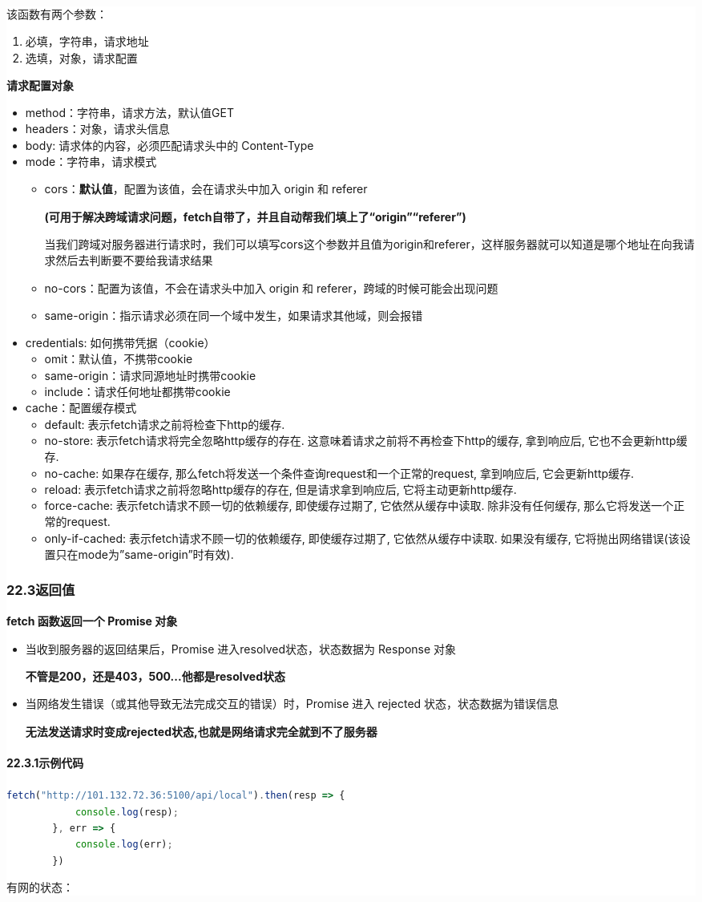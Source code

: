 该函数有两个参数：

1. 必填，字符串，请求地址
2. 选填，对象，请求配置

**请求配置对象**

- method：字符串，请求方法，默认值GET
- headers：对象，请求头信息
- body: 请求体的内容，必须匹配请求头中的 Content-Type
- mode：字符串，请求模式
  - cors：**默认值**，配置为该值，会在请求头中加入 origin 和 referer
  
    **(可用于解决跨域请求问题，fetch自带了，并且自动帮我们填上了“origin”“referer”)**
  
    当我们跨域对服务器进行请求时，我们可以填写cors这个参数并且值为origin和referer，这样服务器就可以知道是哪个地址在向我请求然后去判断要不要给我请求结果
  
  - no-cors：配置为该值，不会在请求头中加入 origin 和 referer，跨域的时候可能会出现问题
  
  - same-origin：指示请求必须在同一个域中发生，如果请求其他域，则会报错
- credentials: 如何携带凭据（cookie）
  - omit：默认值，不携带cookie
  - same-origin：请求同源地址时携带cookie
  - include：请求任何地址都携带cookie
- cache：配置缓存模式
  - default: 表示fetch请求之前将检查下http的缓存.
  - no-store: 表示fetch请求将完全忽略http缓存的存在. 这意味着请求之前将不再检查下http的缓存, 拿到响应后, 它也不会更新http缓存.
  - no-cache: 如果存在缓存, 那么fetch将发送一个条件查询request和一个正常的request, 拿到响应后, 它会更新http缓存.
  - reload: 表示fetch请求之前将忽略http缓存的存在, 但是请求拿到响应后, 它将主动更新http缓存.
  - force-cache: 表示fetch请求不顾一切的依赖缓存, 即使缓存过期了, 它依然从缓存中读取. 除非没有任何缓存, 那么它将发送一个正常的request.
  - only-if-cached: 表示fetch请求不顾一切的依赖缓存, 即使缓存过期了, 它依然从缓存中读取. 如果没有缓存, 它将抛出网络错误(该设置只在mode为”same-origin”时有效).
### 22.3返回值

**fetch 函数返回一个 Promise 对象**

- 当收到服务器的返回结果后，Promise 进入resolved状态，状态数据为 Response 对象

  **不管是200，还是403，500...他都是resolved状态**

- 当网络发生错误（或其他导致无法完成交互的错误）时，Promise 进入 rejected 状态，状态数据为错误信息

  **无法发送请求时变成rejected状态,也就是网络请求完全就到不了服务器**

#### 22.3.1示例代码



```js
fetch("http://101.132.72.36:5100/api/local").then(resp => {
            console.log(resp);
        }, err => {
            console.log(err);
        })
```

有网的状态：
